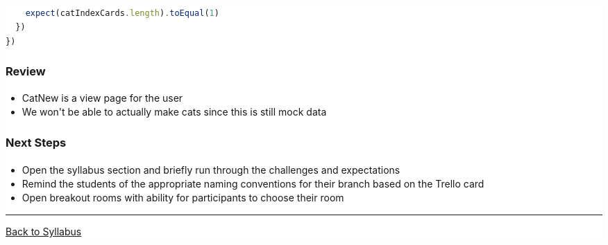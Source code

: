 ```javascript
    expect(catIndexCards.length).toEqual(1)
  })
})
```

### Review
- CatNew is a view page for the user
- We won't be able to actually make cats since this is still mock data

### Next Steps
- Open the syllabus section and briefly run through the challenges and expectations
- Remind the students of the appropriate naming conventions for their branch based on the Trello card
- Open breakout rooms with ability for participants to choose their room

---
[Back to Syllabus](../../README.md#cat-tinder-frontend)


